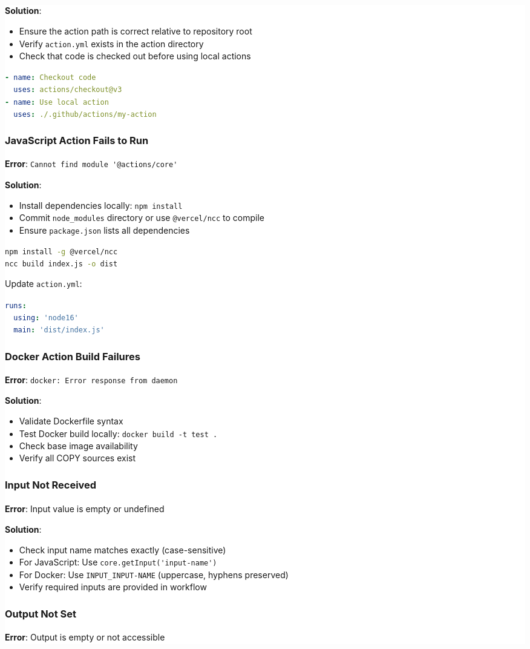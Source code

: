 **Solution**:
- Ensure the action path is correct relative to repository root
- Verify `action.yml` exists in the action directory
- Check that code is checked out before using local actions

```yaml
- name: Checkout code
  uses: actions/checkout@v3
- name: Use local action
  uses: ./.github/actions/my-action
```

### JavaScript Action Fails to Run

**Error**: `Cannot find module '@actions/core'`

**Solution**:
- Install dependencies locally: `npm install`
- Commit `node_modules` directory or use `@vercel/ncc` to compile
- Ensure `package.json` lists all dependencies

```bash
npm install -g @vercel/ncc
ncc build index.js -o dist
```

Update `action.yml`:
```yaml
runs:
  using: 'node16'
  main: 'dist/index.js'
```

### Docker Action Build Failures

**Error**: `docker: Error response from daemon`

**Solution**:
- Validate Dockerfile syntax
- Test Docker build locally: `docker build -t test .`
- Check base image availability
- Verify all COPY sources exist

### Input Not Received

**Error**: Input value is empty or undefined

**Solution**:
- Check input name matches exactly (case-sensitive)
- For JavaScript: Use `core.getInput('input-name')`
- For Docker: Use `INPUT_INPUT-NAME` (uppercase, hyphens preserved)
- Verify required inputs are provided in workflow

### Output Not Set

**Error**: Output is empty or not accessible
